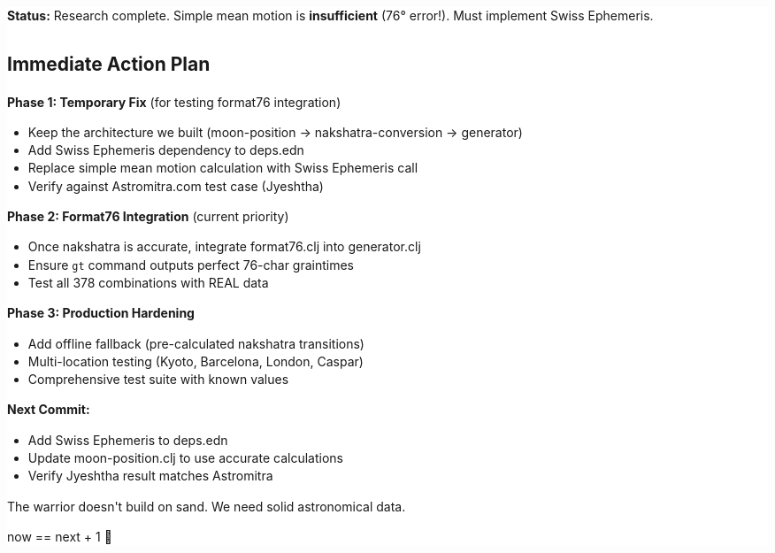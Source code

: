 
**Status:** Research complete. Simple mean motion is **insufficient** (76° error!). Must implement Swiss Ephemeris.

## Immediate Action Plan

**Phase 1: Temporary Fix** (for testing format76 integration)
- Keep the architecture we built (moon-position → nakshatra-conversion → generator)
- Add Swiss Ephemeris dependency to deps.edn
- Replace simple mean motion calculation with Swiss Ephemeris call
- Verify against Astromitra.com test case (Jyeshtha)

**Phase 2: Format76 Integration** (current priority)
- Once nakshatra is accurate, integrate format76.clj into generator.clj
- Ensure `gt` command outputs perfect 76-char graintimes
- Test all 378 combinations with REAL data

**Phase 3: Production Hardening**
- Add offline fallback (pre-calculated nakshatra transitions)
- Multi-location testing (Kyoto, Barcelona, London, Caspar)
- Comprehensive test suite with known values

**Next Commit:**
- Add Swiss Ephemeris to deps.edn
- Update moon-position.clj to use accurate calculations
- Verify Jyeshtha result matches Astromitra

The warrior doesn't build on sand. We need solid astronomical data.

now == next + 1 🌾

